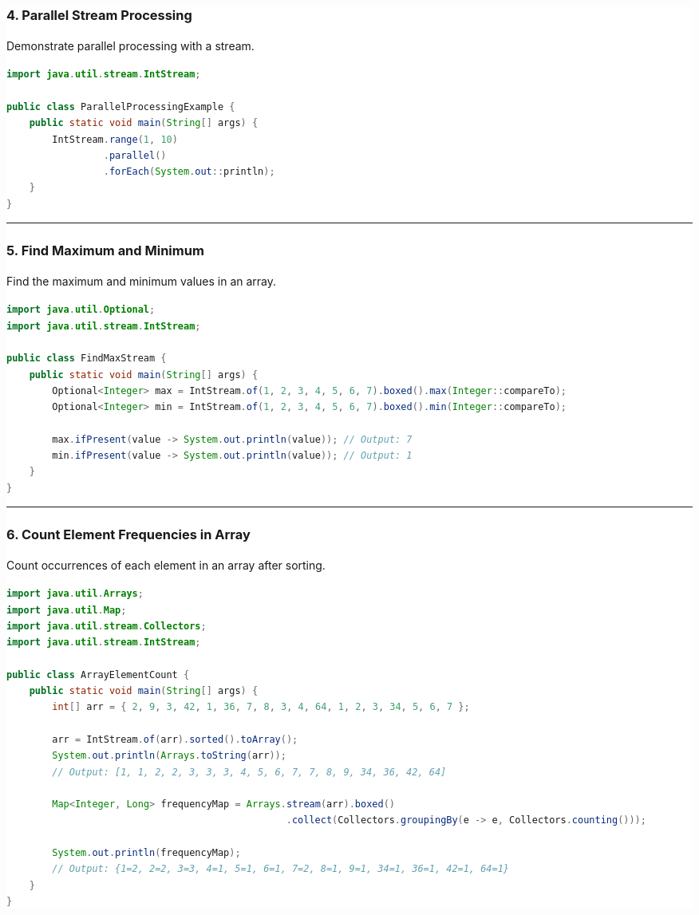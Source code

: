 
### 4. **Parallel Stream Processing**

Demonstrate parallel processing with a stream.

```java
import java.util.stream.IntStream;

public class ParallelProcessingExample {
    public static void main(String[] args) {
        IntStream.range(1, 10)
                 .parallel()
                 .forEach(System.out::println);
    }
}
```

---

### 5. **Find Maximum and Minimum**

Find the maximum and minimum values in an array.

```java
import java.util.Optional;
import java.util.stream.IntStream;

public class FindMaxStream {
    public static void main(String[] args) {
        Optional<Integer> max = IntStream.of(1, 2, 3, 4, 5, 6, 7).boxed().max(Integer::compareTo);
        Optional<Integer> min = IntStream.of(1, 2, 3, 4, 5, 6, 7).boxed().min(Integer::compareTo);

        max.ifPresent(value -> System.out.println(value)); // Output: 7
        min.ifPresent(value -> System.out.println(value)); // Output: 1
    }
}
```

---

### 6. **Count Element Frequencies in Array**

Count occurrences of each element in an array after sorting.

```java
import java.util.Arrays;
import java.util.Map;
import java.util.stream.Collectors;
import java.util.stream.IntStream;

public class ArrayElementCount {
    public static void main(String[] args) {
        int[] arr = { 2, 9, 3, 42, 1, 36, 7, 8, 3, 4, 64, 1, 2, 3, 34, 5, 6, 7 };

        arr = IntStream.of(arr).sorted().toArray();
        System.out.println(Arrays.toString(arr));
        // Output: [1, 1, 2, 2, 3, 3, 3, 4, 5, 6, 7, 7, 8, 9, 34, 36, 42, 64]

        Map<Integer, Long> frequencyMap = Arrays.stream(arr).boxed()
                                                 .collect(Collectors.groupingBy(e -> e, Collectors.counting()));

        System.out.println(frequencyMap); 
        // Output: {1=2, 2=2, 3=3, 4=1, 5=1, 6=1, 7=2, 8=1, 9=1, 34=1, 36=1, 42=1, 64=1}
    }
}
```
